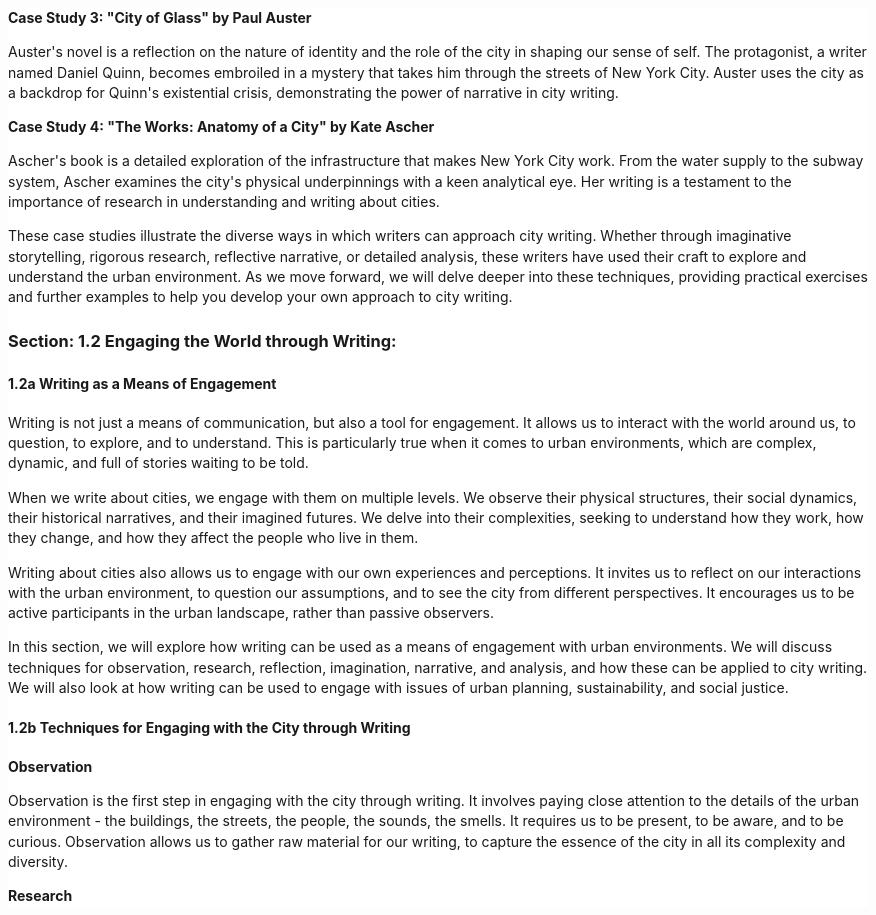 **Case Study 3: "City of Glass" by Paul Auster**

Auster's novel is a reflection on the nature of identity and the role of the city in shaping our sense of self. The protagonist, a writer named Daniel Quinn, becomes embroiled in a mystery that takes him through the streets of New York City. Auster uses the city as a backdrop for Quinn's existential crisis, demonstrating the power of narrative in city writing.

**Case Study 4: "The Works: Anatomy of a City" by Kate Ascher**

Ascher's book is a detailed exploration of the infrastructure that makes New York City work. From the water supply to the subway system, Ascher examines the city's physical underpinnings with a keen analytical eye. Her writing is a testament to the importance of research in understanding and writing about cities.

These case studies illustrate the diverse ways in which writers can approach city writing. Whether through imaginative storytelling, rigorous research, reflective narrative, or detailed analysis, these writers have used their craft to explore and understand the urban environment. As we move forward, we will delve deeper into these techniques, providing practical exercises and further examples to help you develop your own approach to city writing.

### Section: 1.2 Engaging the World through Writing:

#### 1.2a Writing as a Means of Engagement

Writing is not just a means of communication, but also a tool for engagement. It allows us to interact with the world around us, to question, to explore, and to understand. This is particularly true when it comes to urban environments, which are complex, dynamic, and full of stories waiting to be told.

When we write about cities, we engage with them on multiple levels. We observe their physical structures, their social dynamics, their historical narratives, and their imagined futures. We delve into their complexities, seeking to understand how they work, how they change, and how they affect the people who live in them.

Writing about cities also allows us to engage with our own experiences and perceptions. It invites us to reflect on our interactions with the urban environment, to question our assumptions, and to see the city from different perspectives. It encourages us to be active participants in the urban landscape, rather than passive observers.

In this section, we will explore how writing can be used as a means of engagement with urban environments. We will discuss techniques for observation, research, reflection, imagination, narrative, and analysis, and how these can be applied to city writing. We will also look at how writing can be used to engage with issues of urban planning, sustainability, and social justice.

#### 1.2b Techniques for Engaging with the City through Writing

**Observation**

Observation is the first step in engaging with the city through writing. It involves paying close attention to the details of the urban environment - the buildings, the streets, the people, the sounds, the smells. It requires us to be present, to be aware, and to be curious. Observation allows us to gather raw material for our writing, to capture the essence of the city in all its complexity and diversity.

**Research**
